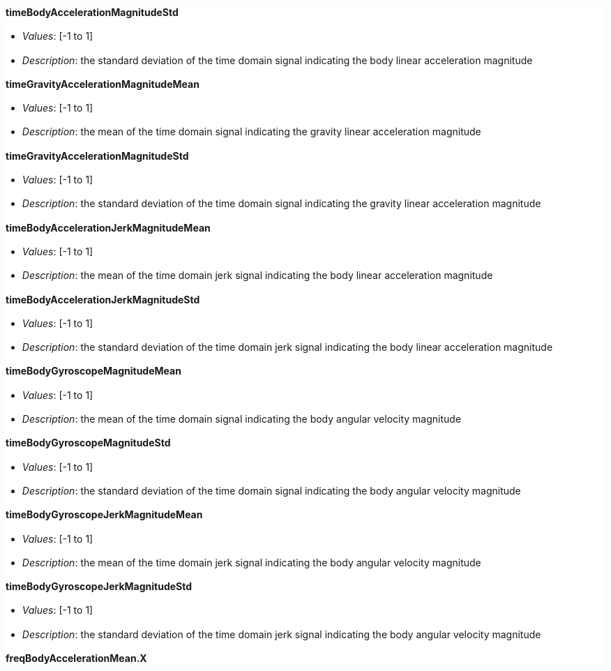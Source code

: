 **timeBodyAccelerationMagnitudeStd**

- *Values*: [-1 to 1]
	
- *Description*: the standard deviation of the time domain signal indicating the body linear acceleration magnitude
	
**timeGravityAccelerationMagnitudeMean**

- *Values*: [-1 to 1]
	
- *Description*: the mean of the time domain signal indicating the gravity linear acceleration magnitude
	
**timeGravityAccelerationMagnitudeStd**

- *Values*: [-1 to 1]
	
- *Description*: the standard deviation of the time domain signal indicating the gravity linear acceleration magnitude
	
**timeBodyAccelerationJerkMagnitudeMean**

- *Values*: [-1 to 1]
	
- *Description*: the mean of the time domain jerk signal indicating the body linear acceleration magnitude
	
**timeBodyAccelerationJerkMagnitudeStd**

- *Values*: [-1 to 1]
	
- *Description*: the standard deviation of the time domain jerk signal indicating the body linear acceleration magnitude
	
**timeBodyGyroscopeMagnitudeMean**

- *Values*: [-1 to 1]
	
- *Description*: the mean of the time domain signal indicating the body angular velocity magnitude
	
**timeBodyGyroscopeMagnitudeStd**

- *Values*: [-1 to 1]
	
- *Description*: the standard deviation of the time domain signal indicating the body angular velocity magnitude
	
**timeBodyGyroscopeJerkMagnitudeMean**

- *Values*: [-1 to 1]
	
- *Description*: the mean of the time domain jerk signal indicating the body angular velocity magnitude
	
**timeBodyGyroscopeJerkMagnitudeStd**

- *Values*: [-1 to 1]
	
- *Description*: the standard deviation of the time domain jerk signal indicating the body angular velocity magnitude
	
**freqBodyAccelerationMean.X**
